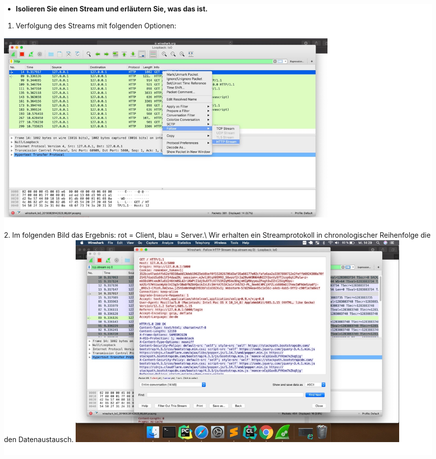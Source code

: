 - **Isolieren Sie einen Stream und erläutern Sie, was das ist.**
1. Verfolgung des Streams mit folgenden Optionen:
<img src="stream_howto.JPG" title="Stream follow" width="650">
</br>
</br>
2. Im folgenden Bild das Ergebnis: rot = Client, blau = Server.\
Wir erhalten ein Streamprotokoll in chronologischer Reihenfolge die den Datenaustausch.
<img src="stream.JPG" title="Stream" width="650">
</br>
</br>